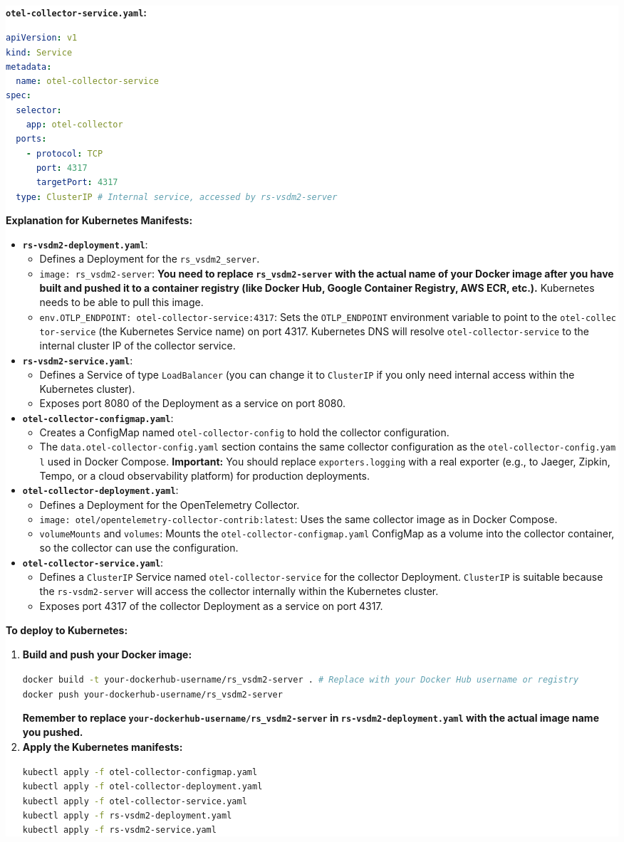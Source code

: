 **`otel-collector-service.yaml`:**

```yaml
apiVersion: v1
kind: Service
metadata:
  name: otel-collector-service
spec:
  selector:
    app: otel-collector
  ports:
    - protocol: TCP
      port: 4317
      targetPort: 4317
  type: ClusterIP # Internal service, accessed by rs-vsdm2-server
```

**Explanation for Kubernetes Manifests:**

*   **`rs-vsdm2-deployment.yaml`**:
    *   Defines a Deployment for the `rs_vsdm2_server`.
    *   `image: rs_vsdm2-server`: **You need to replace `rs_vsdm2-server` with the actual name of your Docker image after you have built and pushed it to a container registry (like Docker Hub, Google Container Registry, AWS ECR, etc.).** Kubernetes needs to be able to pull this image.
    *   `env.OTLP_ENDPOINT: otel-collector-service:4317`: Sets the `OTLP_ENDPOINT` environment variable to point to the `otel-collector-service` (the Kubernetes Service name) on port 4317. Kubernetes DNS will resolve `otel-collector-service` to the internal cluster IP of the collector service.
*   **`rs-vsdm2-service.yaml`**:
    *   Defines a Service of type `LoadBalancer` (you can change it to `ClusterIP` if you only need internal access within the Kubernetes cluster).
    *   Exposes port 8080 of the Deployment as a service on port 8080.
*   **`otel-collector-configmap.yaml`**:
    *   Creates a ConfigMap named `otel-collector-config` to hold the collector configuration.
    *   The `data.otel-collector-config.yaml` section contains the same collector configuration as the `otel-collector-config.yaml` used in Docker Compose. **Important:** You should replace `exporters.logging` with a real exporter (e.g., to Jaeger, Zipkin, Tempo, or a cloud observability platform) for production deployments.
*   **`otel-collector-deployment.yaml`**:
    *   Defines a Deployment for the OpenTelemetry Collector.
    *   `image: otel/opentelemetry-collector-contrib:latest`: Uses the same collector image as in Docker Compose.
    *   `volumeMounts` and `volumes`: Mounts the `otel-collector-configmap.yaml` ConfigMap as a volume into the collector container, so the collector can use the configuration.
*   **`otel-collector-service.yaml`**:
    *   Defines a `ClusterIP` Service named `otel-collector-service` for the collector Deployment. `ClusterIP` is suitable because the `rs-vsdm2-server` will access the collector internally within the Kubernetes cluster.
    *   Exposes port 4317 of the collector Deployment as a service on port 4317.

**To deploy to Kubernetes:**

1.  **Build and push your Docker image:**
    ```bash
    docker build -t your-dockerhub-username/rs_vsdm2-server . # Replace with your Docker Hub username or registry
    docker push your-dockerhub-username/rs_vsdm2-server
    ```
    **Remember to replace `your-dockerhub-username/rs_vsdm2-server` in `rs-vsdm2-deployment.yaml` with the actual image name you pushed.**
2.  **Apply the Kubernetes manifests:**
    ```bash
    kubectl apply -f otel-collector-configmap.yaml
    kubectl apply -f otel-collector-deployment.yaml
    kubectl apply -f otel-collector-service.yaml
    kubectl apply -f rs-vsdm2-deployment.yaml
    kubectl apply -f rs-vsdm2-service.yaml